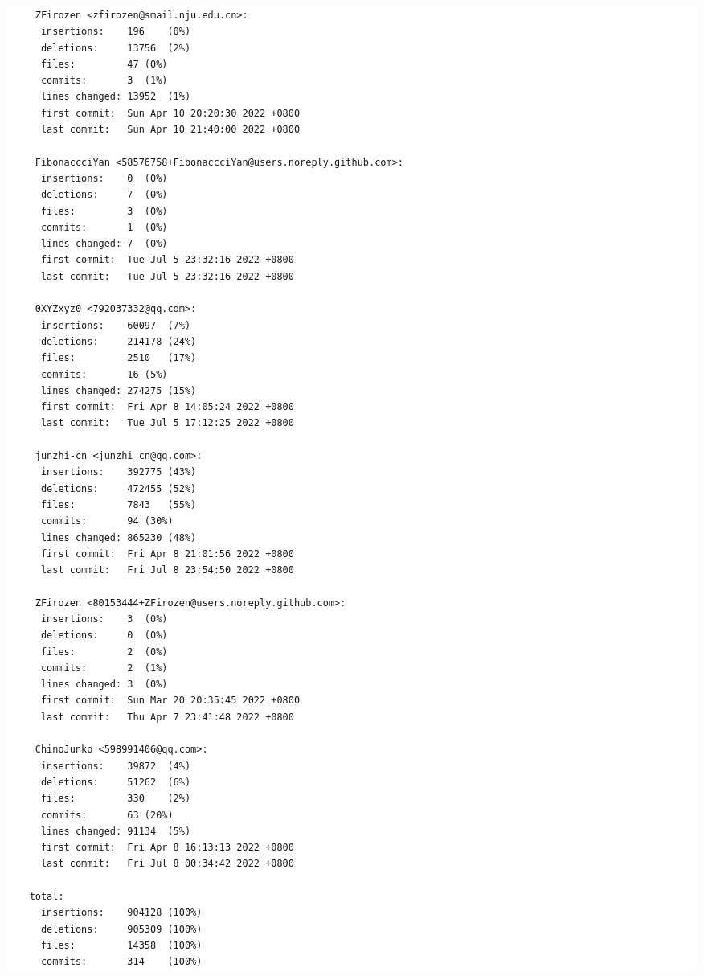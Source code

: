 ```
	 ZFirozen <zfirozen@smail.nju.edu.cn>:
	  insertions:    196	(0%)
	  deletions:     13756	(2%)
	  files:         47	(0%)
	  commits:       3	(1%)
	  lines changed: 13952	(1%)
	  first commit:  Sun Apr 10 20:20:30 2022 +0800
	  last commit:   Sun Apr 10 21:40:00 2022 +0800

	 FibonaccciYan <58576758+FibonaccciYan@users.noreply.github.com>:
	  insertions:    0	(0%)
	  deletions:     7	(0%)
	  files:         3	(0%)
	  commits:       1	(0%)
	  lines changed: 7	(0%)
	  first commit:  Tue Jul 5 23:32:16 2022 +0800
	  last commit:   Tue Jul 5 23:32:16 2022 +0800

	 0XYZxyz0 <792037332@qq.com>:
	  insertions:    60097	(7%)
	  deletions:     214178	(24%)
	  files:         2510	(17%)
	  commits:       16	(5%)
	  lines changed: 274275	(15%)
	  first commit:  Fri Apr 8 14:05:24 2022 +0800
	  last commit:   Tue Jul 5 17:12:25 2022 +0800

	 junzhi-cn <junzhi_cn@qq.com>:
	  insertions:    392775	(43%)
	  deletions:     472455	(52%)
	  files:         7843	(55%)
	  commits:       94	(30%)
	  lines changed: 865230	(48%)
	  first commit:  Fri Apr 8 21:01:56 2022 +0800
	  last commit:   Fri Jul 8 23:54:50 2022 +0800

	 ZFirozen <80153444+ZFirozen@users.noreply.github.com>:
	  insertions:    3	(0%)
	  deletions:     0	(0%)
	  files:         2	(0%)
	  commits:       2	(1%)
	  lines changed: 3	(0%)
	  first commit:  Sun Mar 20 20:35:45 2022 +0800
	  last commit:   Thu Apr 7 23:41:48 2022 +0800

	 ChinoJunko <598991406@qq.com>:
	  insertions:    39872	(4%)
	  deletions:     51262	(6%)
	  files:         330	(2%)
	  commits:       63	(20%)
	  lines changed: 91134	(5%)
	  first commit:  Fri Apr 8 16:13:13 2022 +0800
	  last commit:   Fri Jul 8 00:34:42 2022 +0800

	total:
	  insertions:    904128	(100%)
	  deletions:     905309	(100%)
	  files:         14358	(100%)
	  commits:       314	(100%)
```
